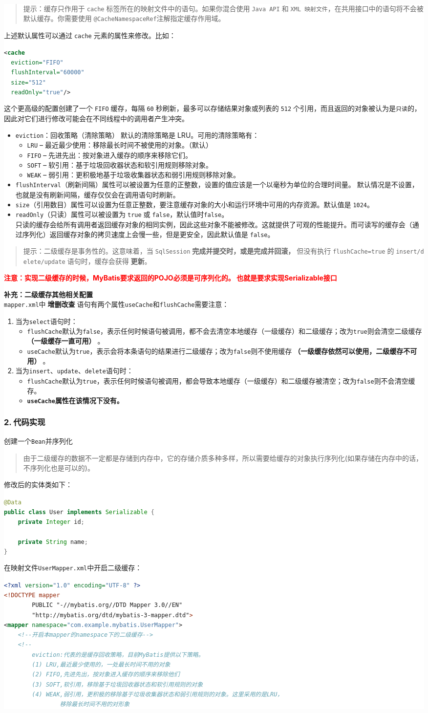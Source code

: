 > 提示：缓存只作用于 `cache` 标签所在的映射文件中的语句。如果你混合使用 `Java API` 和 `XML 映射文件`，在共用接口中的语句将不会被默认缓存。你需要使用 `@CacheNamespaceRef`注解指定缓存作用域。

上述默认属性可以通过 `cache` 元素的属性来修改。比如：
```xml
<cache
  eviction="FIFO"
  flushInterval="60000"
  size="512"
  readOnly="true"/>
```
这个更高级的配置创建了一个 `FIFO` 缓存，每隔 `60` 秒刷新，最多可以存储结果对象或列表的 `512` 个引用，而且返回的对象被认为是`只读`的，因此对它们进行修改可能会在不同线程中的调用者产生冲突。
- `eviction`：回收策略（清除策略）	默认的清除策略是 LRU。可用的清除策略有：
  - `LRU` – 最近最少使用：移除最长时间不被使用的对象。（默认）
  - `FIFO` – 先进先出：按对象进入缓存的顺序来移除它们。
  - `SOFT` – 软引用：基于垃圾回收器状态和软引用规则移除对象。
  - `WEAK` – 弱引用：更积极地基于垃圾收集器状态和弱引用规则移除对象。
- `flushInterval`（刷新间隔）属性可以被设置为任意的正整数，设置的值应该是一个以毫秒为单位的合理时间量。 默认情况是不设置，也就是没有刷新间隔，缓存仅仅会在调用语句时刷新。
- `size`（引用数目）属性可以设置为任意正整数，要注意缓存对象的大小和运行环境中可用的内存资源。默认值是 `1024`。
- `readOnly`（只读）属性可以被设置为 `true` 或 `false`，默认值时`false`。  
只读的缓存会给所有调用者返回缓存对象的相同实例，因此这些对象不能被修改。这就提供了可观的性能提升。而可读写的缓存会（通过序列化）返回缓存对象的拷贝速度上会慢一些，但是更安全，因此默认值是 `false`。

> 提示：二级缓存是事务性的。这意味着，当 `SqlSession` **完成并提交时，或是完成并回滚，** 但没有执行 `flushCache=true` 的 `insert/delete/update` 语句时，缓存会获得 **更新**。

**<font color="red">注意：实现二级缓存的时候，MyBatis要求返回的POJO必须是可序列化的。 也就是要求实现Serializable接口</font>**

**补充：二级缓存其他相关配置**  
`mapper.xml`中 **增删改查** 语句有两个属性`useCache`和`flushCache`需要注意：
1. 当为`select`语句时：
    - `flushCache`默认为`false`，表示任何时候语句被调用，都不会去清空本地缓存（一级缓存）和二级缓存；改为`true`则会清空二级缓存 **（一级缓存一直可用）** 。
    - `useCache`默认为`true`，表示会将本条语句的结果进行二级缓存；改为`false`则不使用缓存 **（一级缓存依然可以使用，二级缓存不可用）** 。
2. 当为`insert`、`update`、`delete`语句时：
    - `flushCache`默认为`true`，表示任何时候语句被调用，都会导致本地缓存（一级缓存）和二级缓存被清空；改为`false`则不会清空缓存。
    - **`useCache`属性在该情况下没有。**

### 2. 代码实现
创建一个`Bean`并序列化  
> 由于二级缓存的数据不一定都是存储到内存中，它的存储介质多种多样，所以需要给缓存的对象执行序列化(如果存储在内存中的话，不序列化也是可以的)。  

修改后的实体类如下：
```java
@Data
public class User implements Serializable {
    private Integer id;

    private String name;
}
```

在映射文件`UserMapper.xml`中开启二级缓存：
```xml
<?xml version="1.0" encoding="UTF-8" ?>
<!DOCTYPE mapper
        PUBLIC "-//mybatis.org//DTD Mapper 3.0//EN"
        "http://mybatis.org/dtd/mybatis-3-mapper.dtd">
<mapper namespace="com.example.mybatis.UserMapper">
    <!--开启本mapper的namespace下的二级缓存-->
    <!--
        eviction:代表的是缓存回收策略，目前MyBatis提供以下策略。
        (1) LRU,最近最少使用的，一处最长时间不用的对象
        (2) FIFO,先进先出，按对象进入缓存的顺序来移除他们
        (3) SOFT,软引用，移除基于垃圾回收器状态和软引用规则的对象
        (4) WEAK,弱引用，更积极的移除基于垃圾收集器状态和弱引用规则的对象。这里采用的是LRU，
                移除最长时间不用的对形象
```